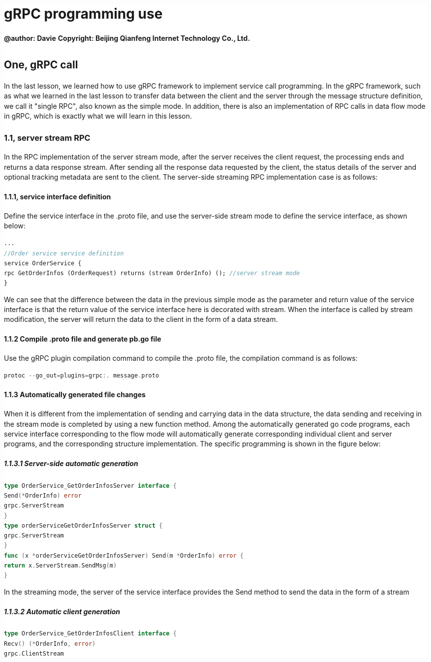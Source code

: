 # gRPC programming use
**@author: Davie**
**Copyright: Beijing Qianfeng Internet Technology Co., Ltd.**
## One, gRPC call
In the last lesson, we learned how to use gRPC framework to implement service call programming. In the gRPC framework, such as what we learned in the last lesson to transfer data between the client and the server through the message structure definition, we call it "single RPC", also known as the simple mode. In addition, there is also an implementation of RPC calls in data flow mode in gRPC, which is exactly what we will learn in this lesson.
### 1.1, server stream RPC
In the RPC implementation of the server stream mode, after the server receives the client request, the processing ends and returns a data response stream. After sending all the response data requested by the client, the status details of the server and optional tracking metadata are sent to the client. The server-side streaming RPC implementation case is as follows:
#### 1.1.1, service interface definition
Define the service interface in the .proto file, and use the server-side stream mode to define the service interface, as shown below:
```proto
...
//Order service service definition
service OrderService {
rpc GetOrderInfos (OrderRequest) returns (stream OrderInfo) (); //server stream mode
}
```
We can see that the difference between the data in the previous simple mode as the parameter and return value of the service interface is that the return value of the service interface here is decorated with stream. When the interface is called by stream modification, the server will return the data to the client in the form of a data stream.
#### 1.1.2 Compile .proto file and generate pb.go file
Use the gRPC plugin compilation command to compile the .proto file, the compilation command is as follows:
```go
protoc --go_out=plugins=grpc:. message.proto
```
#### 1.1.3 Automatically generated file changes
When it is different from the implementation of sending and carrying data in the data structure, the data sending and receiving in the stream mode is completed by using a new function method. Among the automatically generated go code programs, each service interface corresponding to the flow mode will automatically generate corresponding individual client and server programs, and the corresponding structure implementation. The specific programming is shown in the figure below:
##### 1.1.3.1 Server-side automatic generation
```go
type OrderService_GetOrderInfosServer interface {
Send(*OrderInfo) error
grpc.ServerStream
}
type orderServiceGetOrderInfosServer struct {
grpc.ServerStream
}
func (x *orderServiceGetOrderInfosServer) Send(m *OrderInfo) error {
return x.ServerStream.SendMsg(m)
}
```
In the streaming mode, the server of the service interface provides the Send method to send the data in the form of a stream
##### 1.1.3.2 Automatic client generation
```go
type OrderService_GetOrderInfosClient interface {
Recv() (*OrderInfo, error)
grpc.ClientStream
```